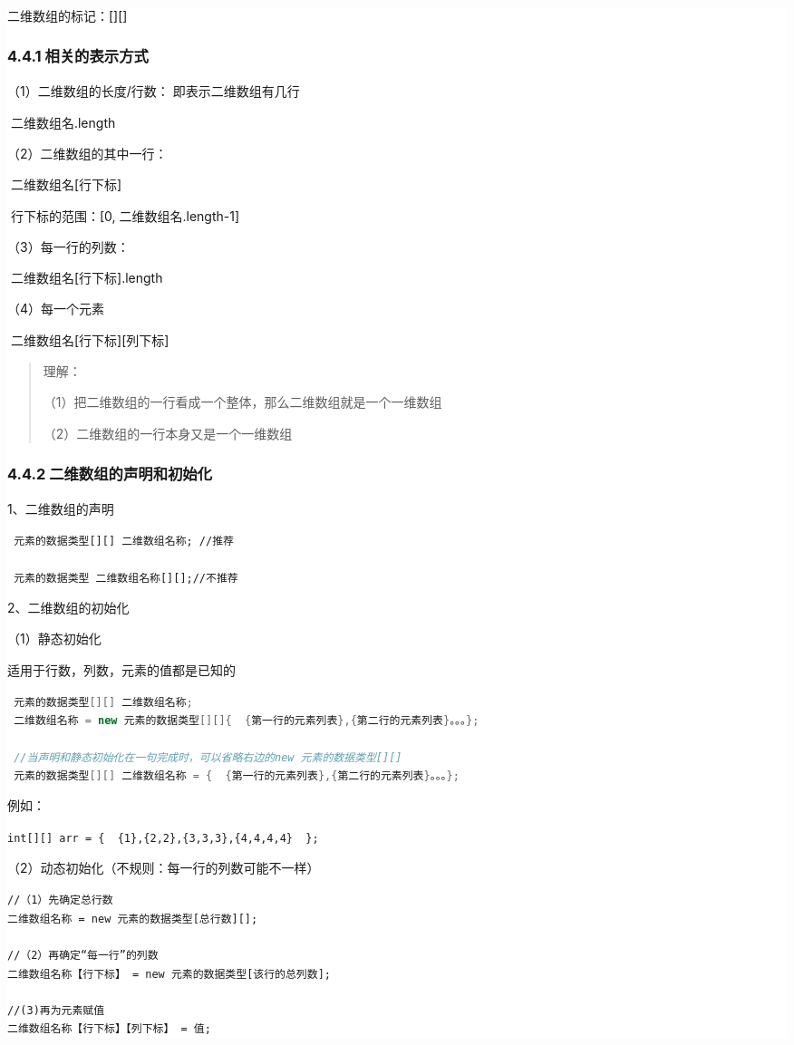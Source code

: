二维数组的标记：\[\]\[\]

### 4.4.1 相关的表示方式

（1）二维数组的长度/行数： 即表示二维数组有几行

​	二维数组名.length

（2）二维数组的其中一行：

​	二维数组名[行下标]

​	行下标的范围：[0, 二维数组名.length-1]

（3）每一行的列数：

​	二维数组名[行下标].length

（4）每一个元素

​	二维数组名\[行下标\]\[列下标\]

> 理解：
>
> （1）把二维数组的一行看成一个整体，那么二维数组就是一个一维数组
>
> （2）二维数组的一行本身又是一个一维数组

### 4.4.2 二维数组的声明和初始化

1、二维数组的声明

```
 元素的数据类型[][] 二维数组名称; //推荐

 元素的数据类型 二维数组名称[][];//不推荐
```

2、二维数组的初始化

（1）静态初始化

适用于行数，列数，元素的值都是已知的

```java
 元素的数据类型[][] 二维数组名称;
 二维数组名称 = new 元素的数据类型[][]{  {第一行的元素列表},{第二行的元素列表}。。。};
 
 //当声明和静态初始化在一句完成时，可以省略右边的new 元素的数据类型[][]
 元素的数据类型[][] 二维数组名称 = {  {第一行的元素列表},{第二行的元素列表}。。。};
```

例如：

```
int[][] arr = {  {1},{2,2},{3,3,3},{4,4,4,4}  };
```

（2）动态初始化（不规则：每一行的列数可能不一样）

```
//（1）先确定总行数
二维数组名称 = new 元素的数据类型[总行数][];

//（2）再确定“每一行”的列数
二维数组名称【行下标】 = new 元素的数据类型[该行的总列数];

//(3)再为元素赋值
二维数组名称【行下标】【列下标】 = 值;
```
